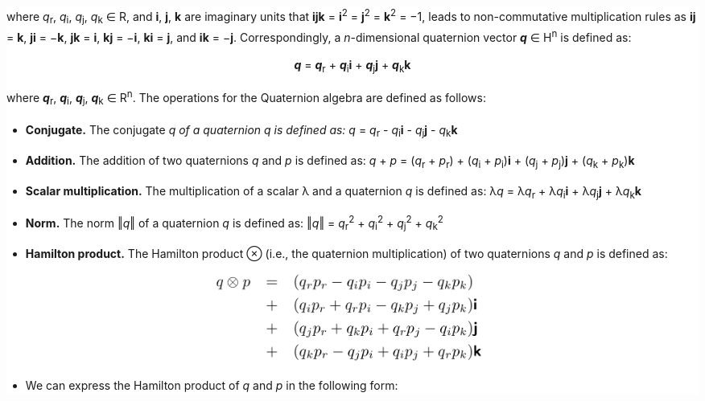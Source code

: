 where <i>q</i><sub>r</sub>, <i>q</i><sub>i</sub>, <i>q</i><sub>j</sub>, <i>q</i><sub>k</sub> ∈ R, and <b>i</b>, <b>j</b>, <b>k</b> are imaginary units that <b>ijk</b> = <b>i</b><sup>2</sup> = <b>j</b><sup>2</sup> = <b>k</b><sup>2</sup> = −1, leads to non-commutative multiplication rules as <b>ij</b> = <b>k</b>, <b>ji</b> = −<b>k</b>, <b>jk</b> = <b>i</b>, <b>kj</b> = −<b>i</b>, <b>ki</b> = <b>j</b>, and <b>ik</b> = −<b>j</b>.  Correspondingly, a <i>n</i>-dimensional quaternion vector <b><i>q</i></b> ∈ H<sup>n</sup> is defined as:

<p align="center"> <b><i>q</i></b> = <b><i>q</i></b><sub>r</sub> + <b><i>q</i></b><sub>i</sub><b>i</b> + <b><i>q</i></b><sub>j</sub><b>j</b> + <b><i>q</i></b><sub>k</sub><b>k</b> </p>

where <b><i>q</i></b><sub>r</sub>, <b><i>q</i></b><sub>i</sub>, <b><i>q</i></b><sub>j</sub>, <b><i>q</i></b><sub>k</sub> ∈ R<sup>n</sup>. The operations for the Quaternion algebra are defined as follows:

* <b>Conjugate.</b> The conjugate <i>q</i><sup>*</sup> of a quaternion <i>q</i> is defined as: <i>q</i><sup>*</sup> = <i>q</i><sub>r</sub> - <i>q</i><sub>i</sub><b>i</b> - <i>q</i><sub>j</sub><b>j</b> - <i>q</i><sub>k</sub><b>k</b>
  
* <b>Addition.</b> The addition of two quaternions <i>q</i> and <i>p</i> is defined as: <i>q</i> + <i>p</i> = (<i>q</i><sub>r</sub> + <i>p</i><sub>r</sub>) + (<i>q</i><sub>i</sub> + <i>p</i><sub>i</sub>)<b>i</b> + (<i>q</i><sub>j</sub> + <i>p</i><sub>j</sub>)<b>j</b> + (<i>q</i><sub>k</sub> + <i>p</i><sub>k</sub>)<b>k</b>
  
* <b>Scalar multiplication.</b> The multiplication of a scalar λ and a quaternion <i>q</i> is defined as: λ<i>q</i> = λ<i>q</i><sub>r</sub> + λ<i>q</i><sub>i</sub><b>i</b> + λ<i>q</i><sub>j</sub><b>j</b> + λ<i>q</i><sub>k</sub><b>k</b>

* <b>Norm.</b> The norm ‖<i>q</i>‖ of a quaternion <i>q</i> is defined as: ‖<i>q</i>‖ = <i>q</i><sub>r</sub><sup>2</sup> + <i>q</i><sub>i</sub><sup>2</sup> + <i>q</i><sub>j</sub><sup>2</sup> + <i>q</i><sub>k</sub><sup>2</sup>

* <b>Hamilton  product.</b> The  Hamilton  product ⊗ (i.e., the quaternion multiplication) of two quaternions <i>q</i> and <i>p</i> is defined as:

<p align="center">
	<img src="https://raw.githubusercontent.com/daiquocnguyen/daiquocnguyen.github.io/master/_pages/hamilton_product1.png" width="345">
</p>

* We can express the Hamilton product of <i>q</i> and <i>p</i> in the following form:

<p align="center">